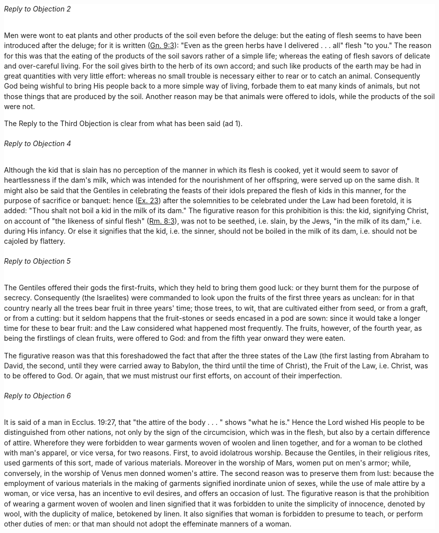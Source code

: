 ###### Reply to Objection 2
Men were wont to eat plants and other products of the soil even before the deluge: but the eating of flesh seems to have been introduced after the deluge; for it is written ([Gn. 9:3](http://bible.gospelcom.net/bible?Gn++9:3)): "Even as the green herbs have I delivered . . . all" flesh "to you." The reason for this was that the eating of the products of the soil savors rather of a simple life; whereas the eating of flesh savors of delicate and over-careful living. For the soil gives birth to the herb of its own accord; and such like products of the earth may be had in great quantities with very little effort: whereas no small trouble is necessary either to rear or to catch an animal. Consequently God being wishful to bring His people back to a more simple way of living, forbade them to eat many kinds of animals, but not those things that are produced by the soil. Another reason may be that animals were offered to idols, while the products of the soil were not.  

The Reply to the Third Objection is clear from what has been said (ad 1).

###### Reply to Objection 4
Although the kid that is slain has no perception of the manner in which its flesh is cooked, yet it would seem to savor of heartlessness if the dam's milk, which was intended for the nourishment of her offspring, were served up on the same dish. It might also be said that the Gentiles in celebrating the feasts of their idols prepared the flesh of kids in this manner, for the purpose of sacrifice or banquet: hence ([Ex. 23](http://bible.gospelcom.net/bible?Ex++23)) after the solemnities to be celebrated under the Law had been foretold, it is added: "Thou shalt not boil a kid in the milk of its dam." The figurative reason for this prohibition is this: the kid, signifying Christ, on account of "the likeness of sinful flesh" ([Rm. 8:3](http://bible.gospelcom.net/bible?Rm++8:3)), was not to be seethed, i.e. slain, by the Jews, "in the milk of its dam," i.e. during His infancy. Or else it signifies that the kid, i.e. the sinner, should not be boiled in the milk of its dam, i.e. should not be cajoled by flattery.  

###### Reply to Objection 5
The Gentiles offered their gods the first-fruits, which they held to bring them good luck: or they burnt them for the purpose of secrecy. Consequently (the Israelites) were commanded to look upon the fruits of the first three years as unclean: for in that country nearly all the trees bear fruit in three years' time; those trees, to wit, that are cultivated either from seed, or from a graft, or from a cutting: but it seldom happens that the fruit-stones or seeds encased in a pod are sown: since it would take a longer time for these to bear fruit: and the Law considered what happened most frequently. The fruits, however, of the fourth year, as being the firstlings of clean fruits, were offered to God: and from the fifth year onward they were eaten.  

The figurative reason was that this foreshadowed the fact that after the three states of the Law (the first lasting from Abraham to David, the second, until they were carried away to Babylon, the third until the time of Christ), the Fruit of the Law, i.e. Christ, was to be offered to God. Or again, that we must mistrust our first efforts, on account of their imperfection.  

###### Reply to Objection 6
It is said of a man in Ecclus. 19:27, that "the attire of the body . . . " shows "what he is." Hence the Lord wished His people to be distinguished from other nations, not only by the sign of the circumcision, which was in the flesh, but also by a certain difference of attire. Wherefore they were forbidden to wear garments woven of woolen and linen together, and for a woman to be clothed with man's apparel, or vice versa, for two reasons. First, to avoid idolatrous worship. Because the Gentiles, in their religious rites, used garments of this sort, made of various materials. Moreover in the worship of Mars, women put on men's armor; while, conversely, in the worship of Venus men donned women's attire. The second reason was to preserve them from lust: because the employment of various materials in the making of garments signified inordinate union of sexes, while the use of male attire by a woman, or vice versa, has an incentive to evil desires, and offers an occasion of lust. The figurative reason is that the prohibition of wearing a garment woven of woolen and linen signified that it was forbidden to unite the simplicity of innocence, denoted by wool, with the duplicity of malice, betokened by linen. It also signifies that woman is forbidden to presume to teach, or perform other duties of men: or that man should not adopt the effeminate manners of a woman.  
